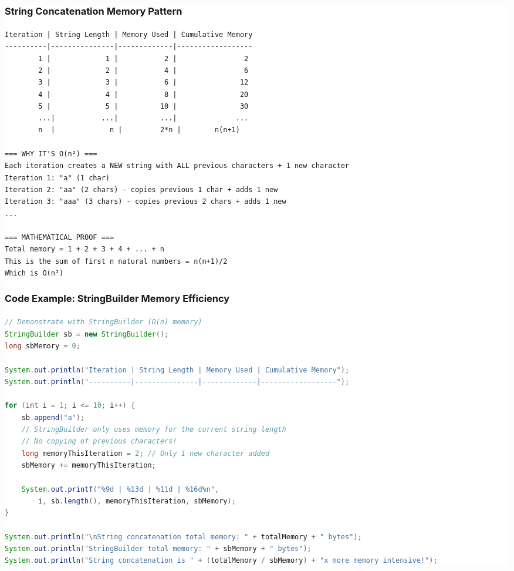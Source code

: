 ### String Concatenation Memory Pattern
```
Iteration | String Length | Memory Used | Cumulative Memory
----------|---------------|-------------|------------------
        1 |             1 |           2 |                2
        2 |             2 |           4 |                6
        3 |             3 |           6 |               12
        4 |             4 |           8 |               20
        5 |             5 |          10 |               30
        ...|           ...|          ...|              ...
        n  |             n |         2*n |        n(n+1)

=== WHY IT'S O(n²) ===
Each iteration creates a NEW string with ALL previous characters + 1 new character
Iteration 1: "a" (1 char)
Iteration 2: "aa" (2 chars) - copies previous 1 char + adds 1 new
Iteration 3: "aaa" (3 chars) - copies previous 2 chars + adds 1 new
...

=== MATHEMATICAL PROOF ===
Total memory = 1 + 2 + 3 + 4 + ... + n
This is the sum of first n natural numbers = n(n+1)/2
Which is O(n²)
```

### Code Example: StringBuilder Memory Efficiency
```java
// Demonstrate with StringBuilder (O(n) memory)
StringBuilder sb = new StringBuilder();
long sbMemory = 0;

System.out.println("Iteration | String Length | Memory Used | Cumulative Memory");
System.out.println("----------|---------------|-------------|------------------");

for (int i = 1; i <= 10; i++) {
    sb.append("a");
    // StringBuilder only uses memory for the current string length
    // No copying of previous characters!
    long memoryThisIteration = 2; // Only 1 new character added
    sbMemory += memoryThisIteration;
    
    System.out.printf("%9d | %13d | %11d | %16d%n", 
        i, sb.length(), memoryThisIteration, sbMemory);
}

System.out.println("\nString concatenation total memory: " + totalMemory + " bytes");
System.out.println("StringBuilder total memory: " + sbMemory + " bytes");
System.out.println("String concatenation is " + (totalMemory / sbMemory) + "x more memory intensive!");
```
